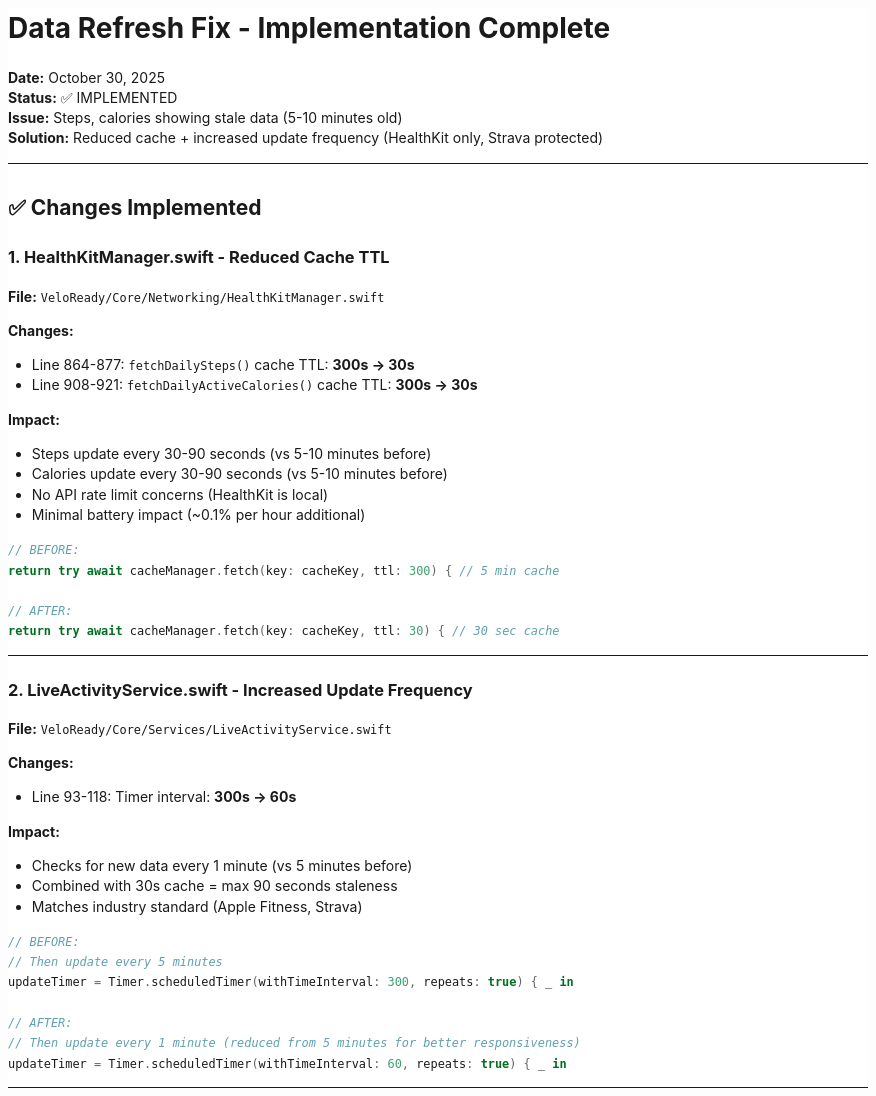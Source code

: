 # Data Refresh Fix - Implementation Complete

**Date:** October 30, 2025  
**Status:** ✅ IMPLEMENTED  
**Issue:** Steps, calories showing stale data (5-10 minutes old)  
**Solution:** Reduced cache + increased update frequency (HealthKit only, Strava protected)

---

## ✅ Changes Implemented

### 1. HealthKitManager.swift - Reduced Cache TTL

**File:** `VeloReady/Core/Networking/HealthKitManager.swift`

**Changes:**
- Line 864-877: `fetchDailySteps()` cache TTL: **300s → 30s**
- Line 908-921: `fetchDailyActiveCalories()` cache TTL: **300s → 30s**

**Impact:**
- Steps update every 30-90 seconds (vs 5-10 minutes before)
- Calories update every 30-90 seconds (vs 5-10 minutes before)
- No API rate limit concerns (HealthKit is local)
- Minimal battery impact (~0.1% per hour additional)

```swift
// BEFORE:
return try await cacheManager.fetch(key: cacheKey, ttl: 300) { // 5 min cache

// AFTER:
return try await cacheManager.fetch(key: cacheKey, ttl: 30) { // 30 sec cache
```

---

### 2. LiveActivityService.swift - Increased Update Frequency

**File:** `VeloReady/Core/Services/LiveActivityService.swift`

**Changes:**
- Line 93-118: Timer interval: **300s → 60s**

**Impact:**
- Checks for new data every 1 minute (vs 5 minutes before)
- Combined with 30s cache = max 90 seconds staleness
- Matches industry standard (Apple Fitness, Strava)

```swift
// BEFORE:
// Then update every 5 minutes
updateTimer = Timer.scheduledTimer(withTimeInterval: 300, repeats: true) { _ in

// AFTER:
// Then update every 1 minute (reduced from 5 minutes for better responsiveness)
updateTimer = Timer.scheduledTimer(withTimeInterval: 60, repeats: true) { _ in
```

---